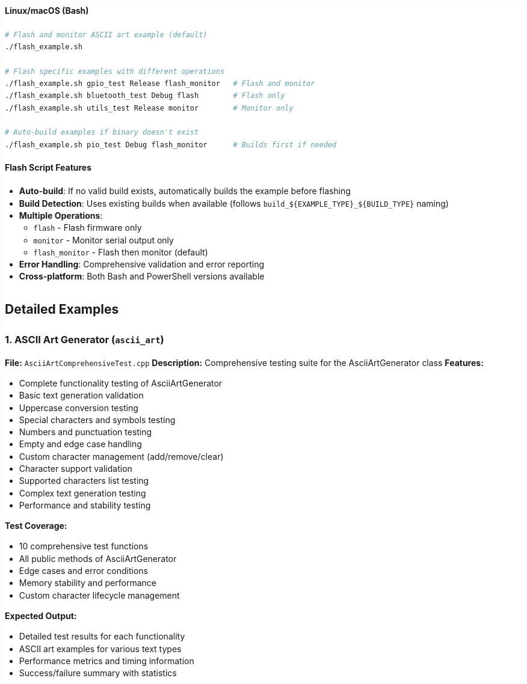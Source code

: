 #### Linux/macOS (Bash)
```bash
# Flash and monitor ASCII art example (default)
./flash_example.sh

# Flash specific examples with different operations
./flash_example.sh gpio_test Release flash_monitor   # Flash and monitor
./flash_example.sh bluetooth_test Debug flash        # Flash only
./flash_example.sh utils_test Release monitor        # Monitor only

# Auto-build examples if binary doesn't exist
./flash_example.sh pio_test Debug flash_monitor      # Builds first if needed
```

#### Flash Script Features

- **Auto-build**: If no valid build exists, automatically builds the example before flashing
- **Build Detection**: Uses existing builds when available (follows `build_${EXAMPLE_TYPE}_${BUILD_TYPE}` naming)
- **Multiple Operations**: 
  - `flash` - Flash firmware only
  - `monitor` - Monitor serial output only  
  - `flash_monitor` - Flash then monitor (default)
- **Error Handling**: Comprehensive validation and error reporting
- **Cross-platform**: Both Bash and PowerShell versions available

## Detailed Examples

### 1. ASCII Art Generator (`ascii_art`)
**File:** `AsciiArtComprehensiveTest.cpp`
**Description:** Comprehensive testing suite for the AsciiArtGenerator class
**Features:**
- Complete functionality testing of AsciiArtGenerator
- Basic text generation validation
- Uppercase conversion testing
- Special characters and symbols testing
- Numbers and punctuation testing
- Empty and edge case handling
- Custom character management (add/remove/clear)
- Character support validation
- Supported characters list testing
- Complex text generation testing
- Performance and stability testing

**Test Coverage:**
- 10 comprehensive test functions
- All public methods of AsciiArtGenerator
- Edge cases and error conditions
- Memory stability and performance
- Custom character lifecycle management

**Expected Output:**
- Detailed test results for each functionality
- ASCII art examples for various text types
- Performance metrics and timing information
- Success/failure summary with statistics
